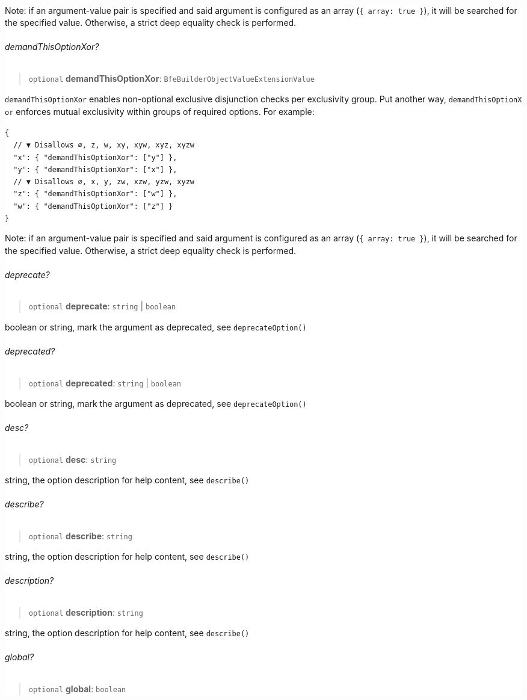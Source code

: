 Note: if an argument-value pair is specified and said argument is
configured as an array (`{ array: true }`), it will be searched for the
specified value. Otherwise, a strict deep equality check is performed.

###### demandThisOptionXor?

> `optional` **demandThisOptionXor**: `BfeBuilderObjectValueExtensionValue`

`demandThisOptionXor` enables non-optional exclusive disjunction checks per
exclusivity group. Put another way, `demandThisOptionXor` enforces mutual
exclusivity within groups of required options. For example:

```jsonc
{
  // ▼ Disallows ∅, z, w, xy, xyw, xyz, xyzw
  "x": { "demandThisOptionXor": ["y"] },
  "y": { "demandThisOptionXor": ["x"] },
  // ▼ Disallows ∅, x, y, zw, xzw, yzw, xyzw
  "z": { "demandThisOptionXor": ["w"] },
  "w": { "demandThisOptionXor": ["z"] }
}
```

Note: if an argument-value pair is specified and said argument is
configured as an array (`{ array: true }`), it will be searched for the
specified value. Otherwise, a strict deep equality check is performed.

###### deprecate?

> `optional` **deprecate**: `string` \| `boolean`

boolean or string, mark the argument as deprecated, see `deprecateOption()`

###### deprecated?

> `optional` **deprecated**: `string` \| `boolean`

boolean or string, mark the argument as deprecated, see `deprecateOption()`

###### desc?

> `optional` **desc**: `string`

string, the option description for help content, see `describe()`

###### describe?

> `optional` **describe**: `string`

string, the option description for help content, see `describe()`

###### description?

> `optional` **description**: `string`

string, the option description for help content, see `describe()`

###### global?

> `optional` **global**: `boolean`
